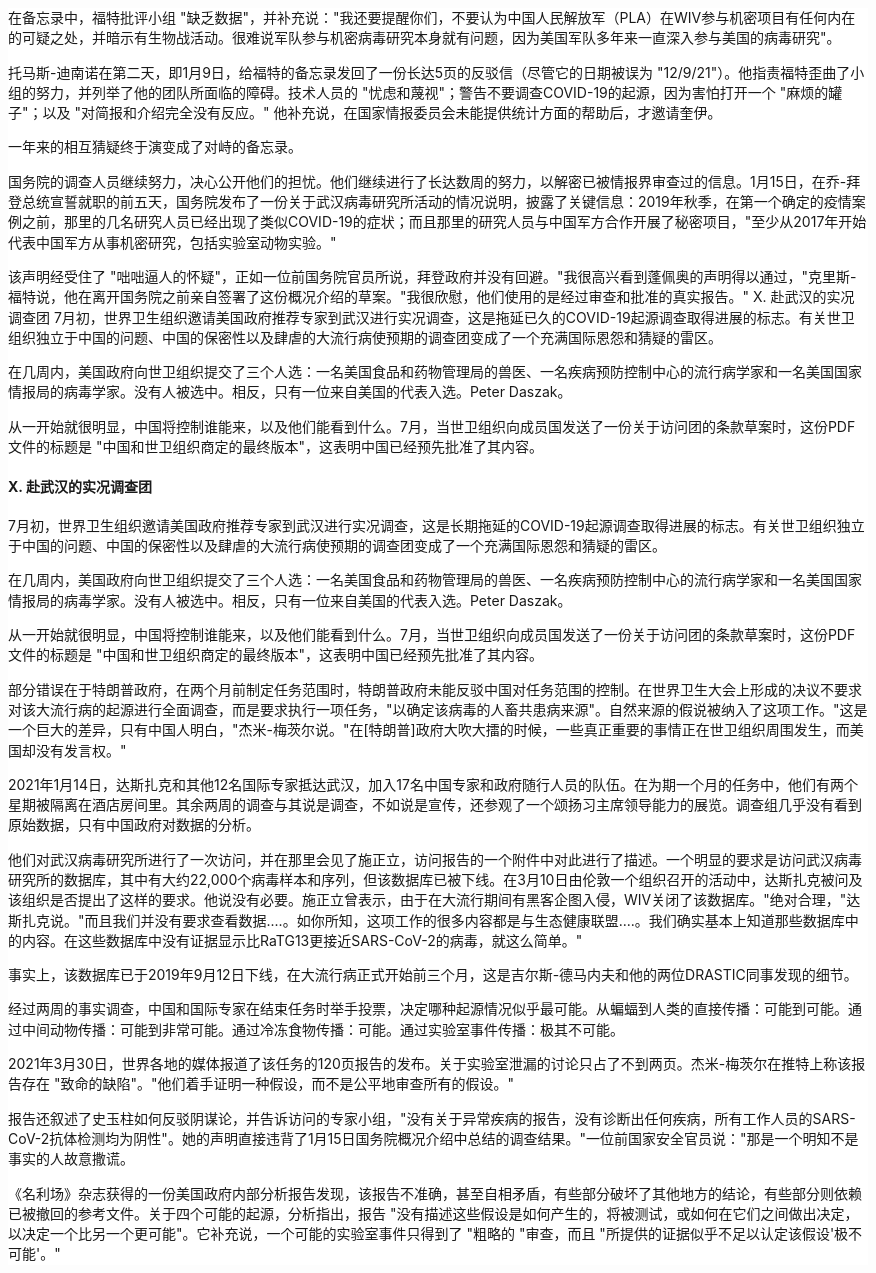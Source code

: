 在备忘录中，福特批评小组 "缺乏数据"，并补充说："我还要提醒你们，不要认为中国人民解放军（PLA）在WIV参与机密项目有任何内在的可疑之处，并暗示有生物战活动。很难说军队参与机密病毒研究本身就有问题，因为美国军队多年来一直深入参与美国的病毒研究"。

托马斯-迪南诺在第二天，即1月9日，给福特的备忘录发回了一份长达5页的反驳信（尽管它的日期被误为 "12/9/21"）。他指责福特歪曲了小组的努力，并列举了他的团队所面临的障碍。技术人员的 "忧虑和蔑视"；警告不要调查COVID-19的起源，因为害怕打开一个 "麻烦的罐子"；以及 "对简报和介绍完全没有反应。" 他补充说，在国家情报委员会未能提供统计方面的帮助后，才邀请奎伊。

一年来的相互猜疑终于演变成了对峙的备忘录。

国务院的调查人员继续努力，决心公开他们的担忧。他们继续进行了长达数周的努力，以解密已被情报界审查过的信息。1月15日，在乔-拜登总统宣誓就职的前五天，国务院发布了一份关于武汉病毒研究所活动的情况说明，披露了关键信息：2019年秋季，在第一个确定的疫情案例之前，那里的几名研究人员已经出现了类似COVID-19的症状；而且那里的研究人员与中国军方合作开展了秘密项目，"至少从2017年开始代表中国军方从事机密研究，包括实验室动物实验。"

该声明经受住了 "咄咄逼人的怀疑"，正如一位前国务院官员所说，拜登政府并没有回避。"我很高兴看到蓬佩奥的声明得以通过，"克里斯-福特说，他在离开国务院之前亲自签署了这份概况介绍的草案。"我很欣慰，他们使用的是经过审查和批准的真实报告。"
X. 赴武汉的实况调查团
7月初，世界卫生组织邀请美国政府推荐专家到武汉进行实况调查，这是拖延已久的COVID-19起源调查取得进展的标志。有关世卫组织独立于中国的问题、中国的保密性以及肆虐的大流行病使预期的调查团变成了一个充满国际恩怨和猜疑的雷区。

在几周内，美国政府向世卫组织提交了三个人选：一名美国食品和药物管理局的兽医、一名疾病预防控制中心的流行病学家和一名美国国家情报局的病毒学家。没有人被选中。相反，只有一位来自美国的代表入选。Peter Daszak。

从一开始就很明显，中国将控制谁能来，以及他们能看到什么。7月，当世卫组织向成员国发送了一份关于访问团的条款草案时，这份PDF文件的标题是 "中国和世卫组织商定的最终版本"，这表明中国已经预先批准了其内容。

#### X. 赴武汉的实况调查团
7月初，世界卫生组织邀请美国政府推荐专家到武汉进行实况调查，这是长期拖延的COVID-19起源调查取得进展的标志。有关世卫组织独立于中国的问题、中国的保密性以及肆虐的大流行病使预期的调查团变成了一个充满国际恩怨和猜疑的雷区。

在几周内，美国政府向世卫组织提交了三个人选：一名美国食品和药物管理局的兽医、一名疾病预防控制中心的流行病学家和一名美国国家情报局的病毒学家。没有人被选中。相反，只有一位来自美国的代表入选。Peter Daszak。

从一开始就很明显，中国将控制谁能来，以及他们能看到什么。7月，当世卫组织向成员国发送了一份关于访问团的条款草案时，这份PDF文件的标题是 "中国和世卫组织商定的最终版本"，这表明中国已经预先批准了其内容。

部分错误在于特朗普政府，在两个月前制定任务范围时，特朗普政府未能反驳中国对任务范围的控制。在世界卫生大会上形成的决议不要求对该大流行病的起源进行全面调查，而是要求执行一项任务，"以确定该病毒的人畜共患病来源"。自然来源的假说被纳入了这项工作。"这是一个巨大的差异，只有中国人明白，"杰米-梅茨尔说。"在[特朗普]政府大吹大擂的时候，一些真正重要的事情正在世卫组织周围发生，而美国却没有发言权。"

2021年1月14日，达斯扎克和其他12名国际专家抵达武汉，加入17名中国专家和政府随行人员的队伍。在为期一个月的任务中，他们有两个星期被隔离在酒店房间里。其余两周的调查与其说是调查，不如说是宣传，还参观了一个颂扬习主席领导能力的展览。调查组几乎没有看到原始数据，只有中国政府对数据的分析。

他们对武汉病毒研究所进行了一次访问，并在那里会见了施正立，访问报告的一个附件中对此进行了描述。一个明显的要求是访问武汉病毒研究所的数据库，其中有大约22,000个病毒样本和序列，但该数据库已被下线。在3月10日由伦敦一个组织召开的活动中，达斯扎克被问及该组织是否提出了这样的要求。他说没有必要。施正立曾表示，由于在大流行期间有黑客企图入侵，WIV关闭了该数据库。"绝对合理，"达斯扎克说。"而且我们并没有要求查看数据....。如你所知，这项工作的很多内容都是与生态健康联盟....。我们确实基本上知道那些数据库中的内容。在这些数据库中没有证据显示比RaTG13更接近SARS-CoV-2的病毒，就这么简单。"

事实上，该数据库已于2019年9月12日下线，在大流行病正式开始前三个月，这是吉尔斯-德马内夫和他的两位DRASTIC同事发现的细节。

经过两周的事实调查，中国和国际专家在结束任务时举手投票，决定哪种起源情况似乎最可能。从蝙蝠到人类的直接传播：可能到可能。通过中间动物传播：可能到非常可能。通过冷冻食物传播：可能。通过实验室事件传播：极其不可能。

2021年3月30日，世界各地的媒体报道了该任务的120页报告的发布。关于实验室泄漏的讨论只占了不到两页。杰米-梅茨尔在推特上称该报告存在 "致命的缺陷"。"他们着手证明一种假设，而不是公平地审查所有的假设。"

报告还叙述了史玉柱如何反驳阴谋论，并告诉访问的专家小组，"没有关于异常疾病的报告，没有诊断出任何疾病，所有工作人员的SARS-CoV-2抗体检测均为阴性"。她的声明直接违背了1月15日国务院概况介绍中总结的调查结果。"一位前国家安全官员说："那是一个明知不是事实的人故意撒谎。

《名利场》杂志获得的一份美国政府内部分析报告发现，该报告不准确，甚至自相矛盾，有些部分破坏了其他地方的结论，有些部分则依赖已被撤回的参考文件。关于四个可能的起源，分析指出，报告 "没有描述这些假设是如何产生的，将被测试，或如何在它们之间做出决定，以决定一个比另一个更可能"。它补充说，一个可能的实验室事件只得到了 "粗略的 "审查，而且 "所提供的证据似乎不足以认定该假设'极不可能'。"
